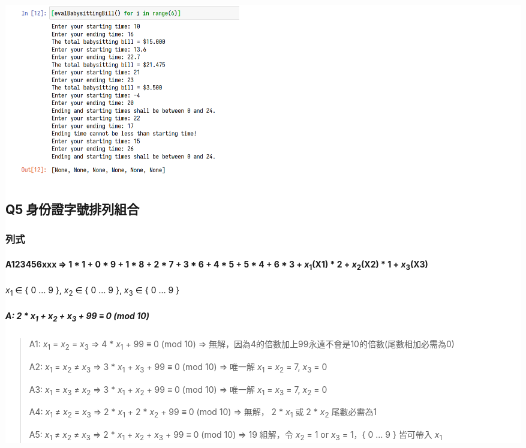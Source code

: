 <img src="IMG/HW1-Q4-OUT-FIG-3.png" style="zoom: 50%;" />

## Q5 身份證字號排列組合
### 列式

#### A123456xxx => 1 * 1 + 0 * 9 + 1 * 8 + 2 * 7 + 3 * 6 + 4 * 5 + 5 * 4 + 6 * 3 + $x_1$(X1) * 2 + $x_2$(X2) * 1 + $x_3$(X3)

$x_1$ ∈ { 0 … 9 }, $x_2$ ∈ { 0 … 9 }, $x_3$ ∈ { 0 … 9 }

##### A: 2 * $x_1$ + $x_2$ + $x_3$ + 99 ≡ 0 (mod 10)
>
> A1: $x_1$ = $x_2$ = $x_3$ => 4 * $x_1$ + 99 ≡ 0 (mod 10) => 無解，因為4的倍數加上99永遠不會是10的倍數(尾數相加必需為0)
>
> A2: $x_1$ = $x_2$ ≠ $x_3$ => 3 * $x_1$ + $x_3$ + 99 ≡ 0 (mod 10)  => 唯一解 $x_1$ = $x_2$  = 7,  $x_3$ = 0
>
> A3: $x_1$ = $x_3$ ≠ $x_2$ => 3 * $x_1$ + $x_2$ + 99 ≡ 0 (mod 10)  => 唯一解 $x_1$ = $x_3$  = 7,  $x_2$ = 0
>
> A4: $x_1$  ≠  $x_2$ = $x_3$ => 2 * $x_1$ + 2 *  $x_2$ + 99 ≡ 0 (mod 10)  => 無解， 2 * $x_1$ 或 2 *  $x_2$ 尾數必需為1
>
> A5: $x_1$ ≠ $x_2$ ≠ $x_3$ => 2 * $x_1$ + $x_2$ + $x_3$ + 99 ≡ 0 (mod 10)  => 19 組解，令 $x_2$ = 1 or $x_3$ = 1，{ 0 … 9 } 皆可帶入 $x_1$
